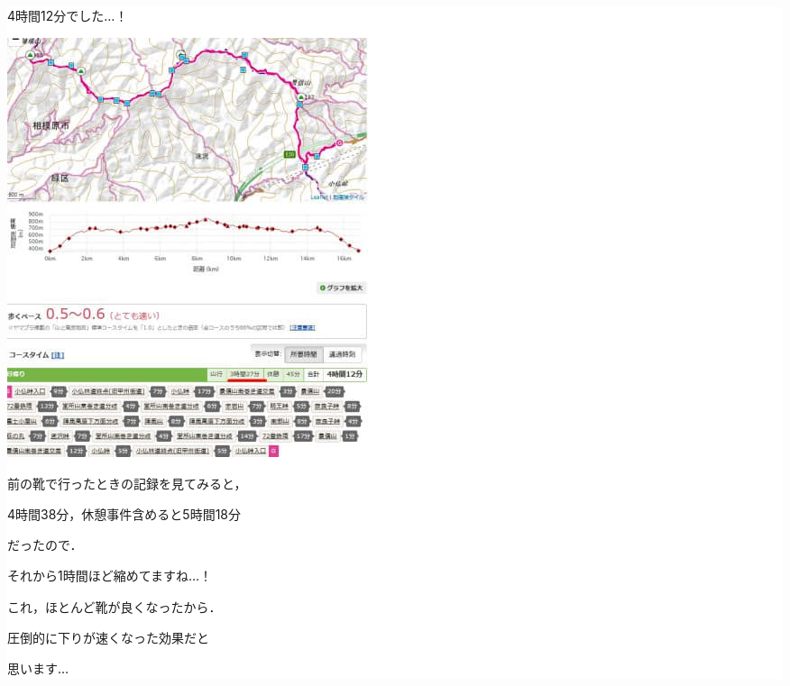 
4時間12分でした…！




![73060763141fdcef6d905618fc52699b.jpg](images/73060763141fdcef6d905618fc52699b.jpg)







前の靴で行ったときの記録を見てみると，


4時間38分，休憩事件含めると5時間18分


だったので．


それから1時間ほど縮めてますね…！


これ，ほとんど靴が良くなったから．


圧倒的に下りが速くなった効果だと


思います…



